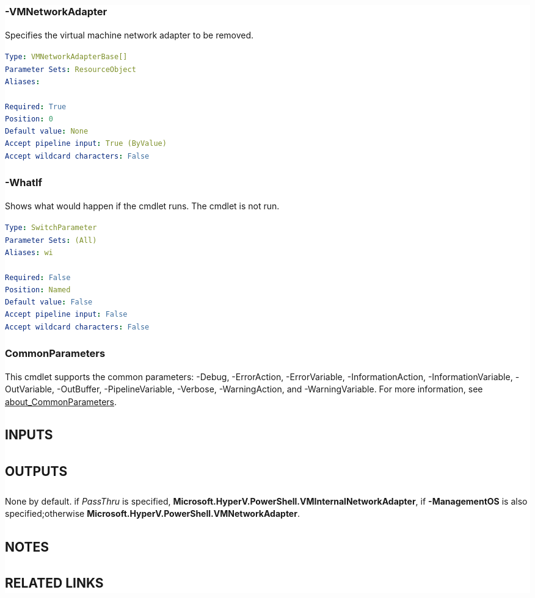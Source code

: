 ### -VMNetworkAdapter
Specifies the virtual machine network adapter to be removed.

```yaml
Type: VMNetworkAdapterBase[]
Parameter Sets: ResourceObject
Aliases: 

Required: True
Position: 0
Default value: None
Accept pipeline input: True (ByValue)
Accept wildcard characters: False
```

### -WhatIf
Shows what would happen if the cmdlet runs.
The cmdlet is not run.

```yaml
Type: SwitchParameter
Parameter Sets: (All)
Aliases: wi

Required: False
Position: Named
Default value: False
Accept pipeline input: False
Accept wildcard characters: False
```

### CommonParameters
This cmdlet supports the common parameters: -Debug, -ErrorAction, -ErrorVariable, -InformationAction, -InformationVariable, -OutVariable, -OutBuffer, -PipelineVariable, -Verbose, -WarningAction, and -WarningVariable. For more information, see [about_CommonParameters](http://go.microsoft.com/fwlink/?LinkID=113216).

## INPUTS

## OUTPUTS

###  
None by default.
if *PassThru* is specified, **Microsoft.HyperV.PowerShell.VMInternalNetworkAdapter**, if **-ManagementOS** is also specified;otherwise **Microsoft.HyperV.PowerShell.VMNetworkAdapter**.

## NOTES

## RELATED LINKS
